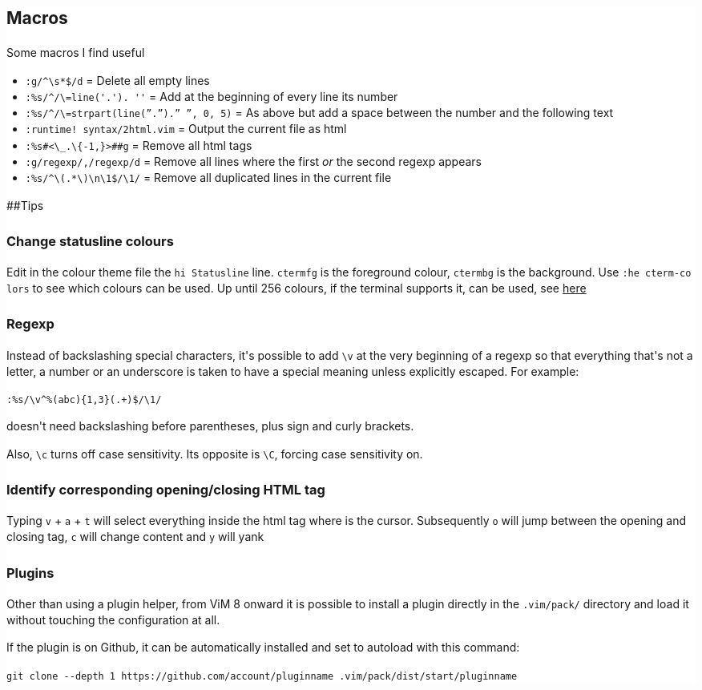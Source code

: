 ## Macros

Some macros I find useful

* `:g/^\s*$/d` = Delete all empty lines
* `:%s/^/\=line('.'). ''` = Add at the beginning of every line its number
* `:%s/^/\=strpart(line(”.”).” ”, 0, 5)` = As above but add a space between the number and the following text
* `:runtime! syntax/2html.vim` = Output the current file as html
* `:%s#<\_.\{-1,}>##g` = Remove all html tags
* `:g/regexp/,/regexp/d` = Remove all lines where the first *or* the second regexp appears
* `:%s/^\(.*\)\n\1$/\1/` = Remove all duplicated lines in the current file


##Tips

### Change statusline colours

Edit in the colour theme file the `hi Statusline` line. `ctermfg` is the foreground colour, `ctermbg` is the background. Use `:he cterm-colors` to see which colours can be used. Up until 256 colours, if the terminal supports it, can be used, see [here](http://vim.wikia.com/wiki/Xterm256_color_names_for_console_Vim)

### Regexp

Instead of backslashing special characters, it's possible to add `\v` at the
very beginning of a regexp so that everything that's not a letter, a number or
an underscore is taken to have a special meaning unless explicitly escaped. For
example:

```vim
:%s/\v^%(abc){1,3}(.+)$/\1/
```

doesn't need backslashing before parentheses, plus sign and curly brackets.

Also, `\c` turns off case sensitivity. Its opposite is `\C`, forcing case
sensitivity on.

### Identify corresponding opening/closing HTML tag

Typing `v` + `a` + `t` will select everything inside the html tag where is the cursor. Subsequently `o` will jump between the opening and closing tag, `c` will change content and `y` will yank

### Plugins

Other than using a plugin helper, from ViM 8 onward it is possible to install a plugin directly in the `.vim/pack/` directory and load it without touching the configuration at all.

If the plugin is on Github, it can be automatically installed and set to autoload with this command:

```vim
git clone --depth 1 https://github.com/account/pluginname .vim/pack/dist/start/pluginname
```
